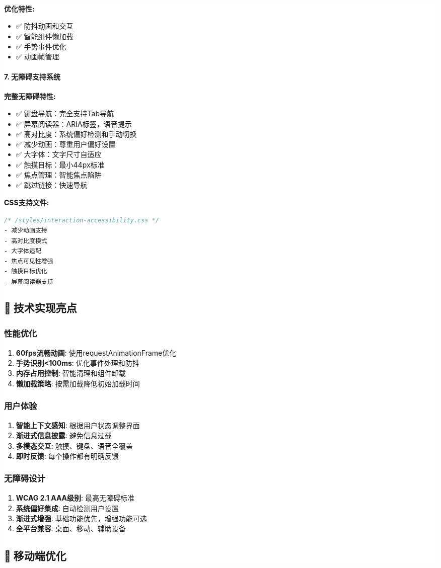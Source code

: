 **优化特性:**
- ✅ 防抖动画和交互
- ✅ 智能组件懒加载
- ✅ 手势事件优化
- ✅ 动画帧管理

#### 7. 无障碍支持系统
**完整无障碍特性:**
- ✅ 键盘导航：完全支持Tab导航
- ✅ 屏幕阅读器：ARIA标签，语音提示
- ✅ 高对比度：系统偏好检测和手动切换
- ✅ 减少动画：尊重用户偏好设置
- ✅ 大字体：文字尺寸自适应
- ✅ 触摸目标：最小44px标准
- ✅ 焦点管理：智能焦点陷阱
- ✅ 跳过链接：快速导航

**CSS支持文件:**
```css
/* /styles/interaction-accessibility.css */
- 减少动画支持
- 高对比度模式
- 大字体适配
- 焦点可见性增强
- 触摸目标优化
- 屏幕阅读器支持
```

## 🔧 技术实现亮点

### 性能优化
1. **60fps流畅动画**: 使用requestAnimationFrame优化
2. **手势识别<100ms**: 优化事件处理和防抖
3. **内存占用控制**: 智能清理和组件卸载
4. **懒加载策略**: 按需加载降低初始加载时间

### 用户体验
1. **智能上下文感知**: 根据用户状态调整界面
2. **渐进式信息披露**: 避免信息过载
3. **多模态交互**: 触摸、键盘、语音全覆盖
4. **即时反馈**: 每个操作都有明确反馈

### 无障碍设计
1. **WCAG 2.1 AAA级别**: 最高无障碍标准
2. **系统偏好集成**: 自动检测用户设置
3. **渐进式增强**: 基础功能优先，增强功能可选
4. **全平台兼容**: 桌面、移动、辅助设备

## 📱 移动端优化
